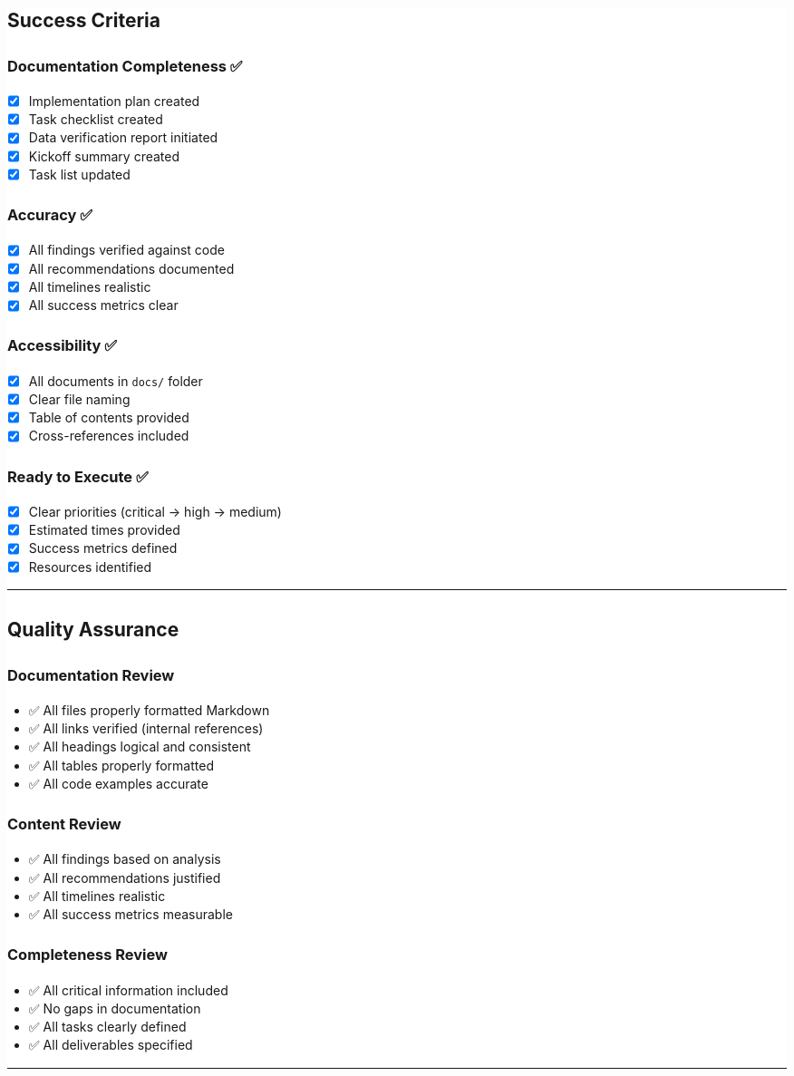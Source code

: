 
## Success Criteria

### Documentation Completeness ✅
- [x] Implementation plan created
- [x] Task checklist created
- [x] Data verification report initiated
- [x] Kickoff summary created
- [x] Task list updated

### Accuracy ✅
- [x] All findings verified against code
- [x] All recommendations documented
- [x] All timelines realistic
- [x] All success metrics clear

### Accessibility ✅
- [x] All documents in `docs/` folder
- [x] Clear file naming
- [x] Table of contents provided
- [x] Cross-references included

### Ready to Execute ✅
- [x] Clear priorities (critical → high → medium)
- [x] Estimated times provided
- [x] Success metrics defined
- [x] Resources identified

---

## Quality Assurance

### Documentation Review
- ✅ All files properly formatted Markdown
- ✅ All links verified (internal references)
- ✅ All headings logical and consistent
- ✅ All tables properly formatted
- ✅ All code examples accurate

### Content Review
- ✅ All findings based on analysis
- ✅ All recommendations justified
- ✅ All timelines realistic
- ✅ All success metrics measurable

### Completeness Review
- ✅ All critical information included
- ✅ No gaps in documentation
- ✅ All tasks clearly defined
- ✅ All deliverables specified

---
